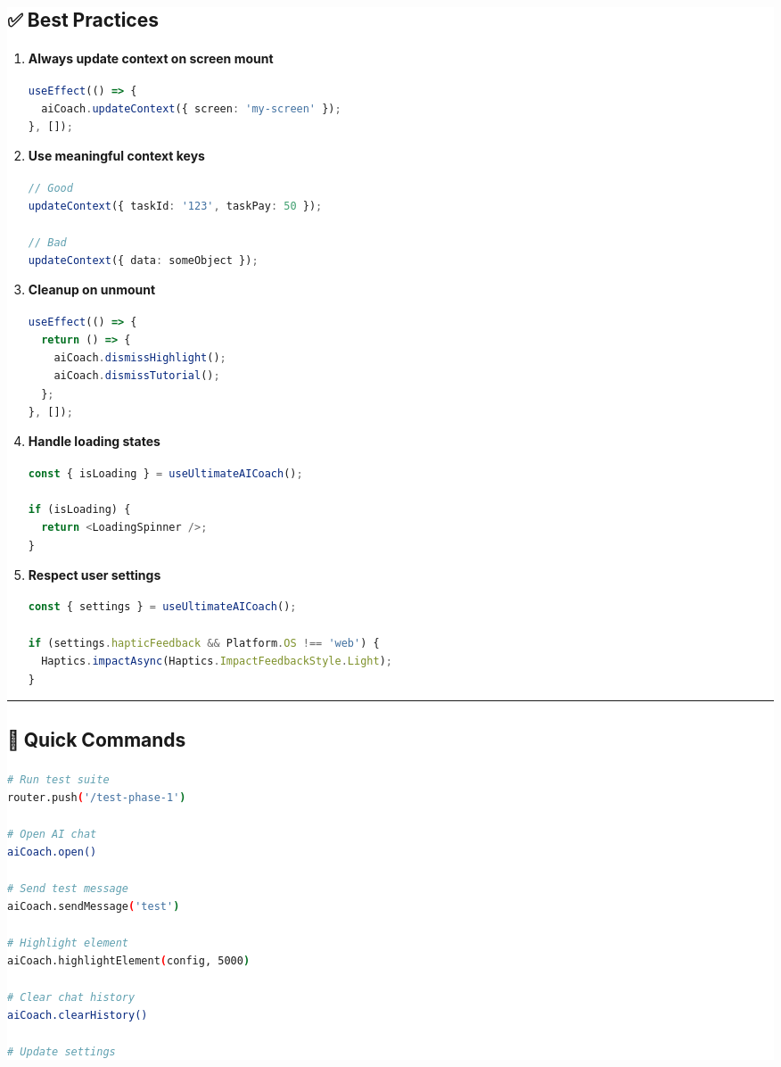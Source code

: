## ✅ Best Practices

1. **Always update context on screen mount**
   ```typescript
   useEffect(() => {
     aiCoach.updateContext({ screen: 'my-screen' });
   }, []);
   ```

2. **Use meaningful context keys**
   ```typescript
   // Good
   updateContext({ taskId: '123', taskPay: 50 });
   
   // Bad
   updateContext({ data: someObject });
   ```

3. **Cleanup on unmount**
   ```typescript
   useEffect(() => {
     return () => {
       aiCoach.dismissHighlight();
       aiCoach.dismissTutorial();
     };
   }, []);
   ```

4. **Handle loading states**
   ```typescript
   const { isLoading } = useUltimateAICoach();
   
   if (isLoading) {
     return <LoadingSpinner />;
   }
   ```

5. **Respect user settings**
   ```typescript
   const { settings } = useUltimateAICoach();
   
   if (settings.hapticFeedback && Platform.OS !== 'web') {
     Haptics.impactAsync(Haptics.ImpactFeedbackStyle.Light);
   }
   ```

---

## 🎯 Quick Commands

```bash
# Run test suite
router.push('/test-phase-1')

# Open AI chat
aiCoach.open()

# Send test message
aiCoach.sendMessage('test')

# Highlight element
aiCoach.highlightElement(config, 5000)

# Clear chat history
aiCoach.clearHistory()

# Update settings
```